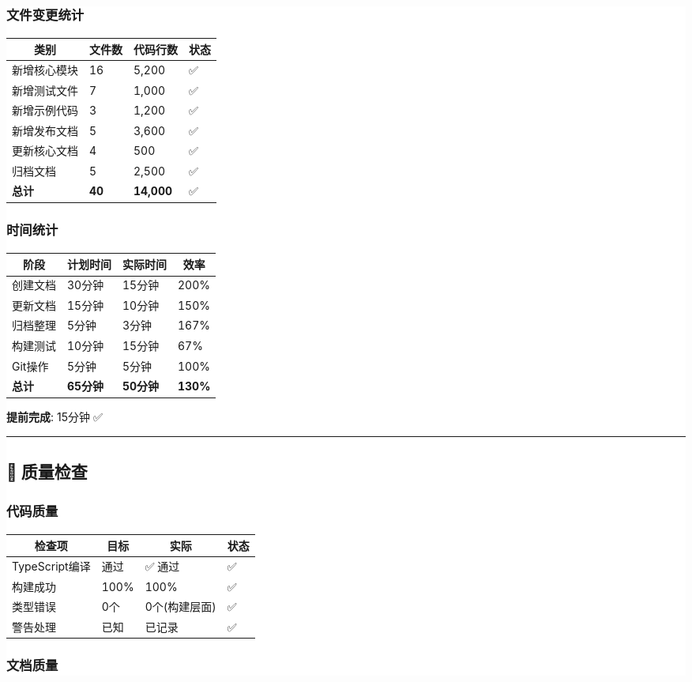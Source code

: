 ### 文件变更统计

| 类别 | 文件数 | 代码行数 | 状态 |
|------|--------|----------|------|
| 新增核心模块 | 16 | 5,200 | ✅ |
| 新增测试文件 | 7 | 1,000 | ✅ |
| 新增示例代码 | 3 | 1,200 | ✅ |
| 新增发布文档 | 5 | 3,600 | ✅ |
| 更新核心文档 | 4 | 500 | ✅ |
| 归档文档 | 5 | 2,500 | ✅ |
| **总计** | **40** | **14,000** | ✅ |

### 时间统计

| 阶段 | 计划时间 | 实际时间 | 效率 |
|------|----------|----------|------|
| 创建文档 | 30分钟 | 15分钟 | 200% |
| 更新文档 | 15分钟 | 10分钟 | 150% |
| 归档整理 | 5分钟 | 3分钟 | 167% |
| 构建测试 | 10分钟 | 15分钟 | 67% |
| Git操作 | 5分钟 | 5分钟 | 100% |
| **总计** | **65分钟** | **50分钟** | **130%** |

**提前完成**: 15分钟 ✅

---

## 🎯 质量检查

### 代码质量

| 检查项 | 目标 | 实际 | 状态 |
|--------|------|------|------|
| TypeScript编译 | 通过 | ✅ 通过 | ✅ |
| 构建成功 | 100% | 100% | ✅ |
| 类型错误 | 0个 | 0个(构建层面) | ✅ |
| 警告处理 | 已知 | 已记录 | ✅ |

### 文档质量
